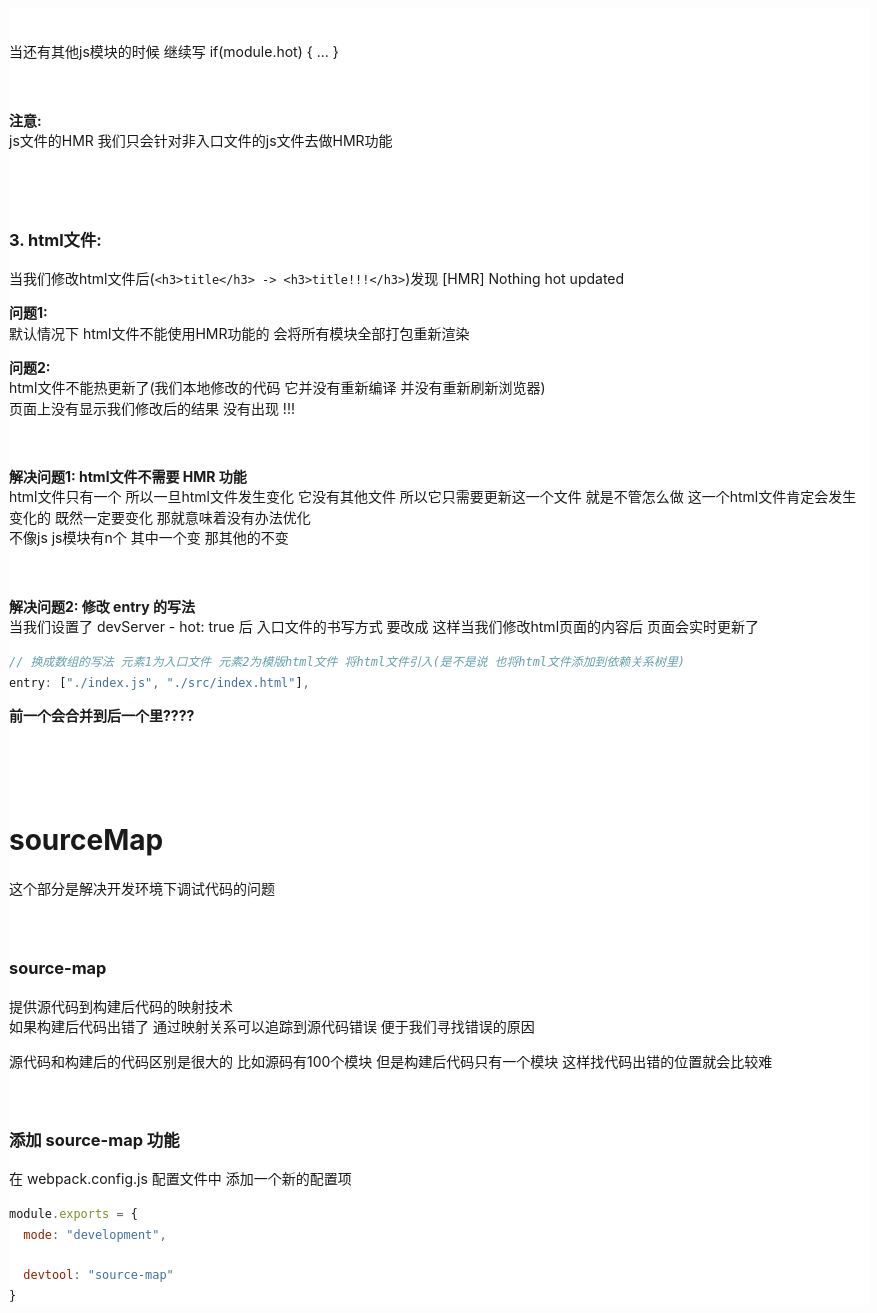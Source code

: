 <br>

当还有其他js模块的时候 继续写 if(module.hot) { ... }

<br>

**注意:**  
js文件的HMR 我们只会针对非入口文件的js文件去做HMR功能

<br><br>

### **3. html文件:**
当我们修改html文件后(``<h3>title</h3> -> <h3>title!!!</h3>``)发现 [HMR] Nothing hot updated

**问题1:**  
默认情况下 html文件不能使用HMR功能的 会将所有模块全部打包重新渲染

**问题2:**  
html文件不能热更新了(我们本地修改的代码 它并没有重新编译 并没有重新刷新浏览器)  
页面上没有显示我们修改后的结果 没有出现 !!!

<br>

**解决问题1: html文件不需要 HMR 功能**    
html文件只有一个 所以一旦html文件发生变化 它没有其他文件 所以它只需要更新这一个文件 就是不管怎么做 这一个html文件肯定会发生变化的 既然一定要变化 那就意味着没有办法优化  
不像js js模块有n个 其中一个变 那其他的不变

<br>

**解决问题2: 修改 entry 的写法**    
当我们设置了 devServer - hot: true 后 入口文件的书写方式 要改成 这样当我们修改html页面的内容后 页面会实时更新了
```js
// 换成数组的写法 元素1为入口文件 元素2为模版html文件 将html文件引入(是不是说 也将html文件添加到依赖关系树里)
entry: ["./index.js", "./src/index.html"],
```

**前一个会合并到后一个里????**

<br><br>

# sourceMap
这个部分是解决开发环境下调试代码的问题

<br>

### source-map
提供源代码到构建后代码的映射技术  
如果构建后代码出错了 通过映射关系可以追踪到源代码错误 便于我们寻找错误的原因

源代码和构建后的代码区别是很大的 比如源码有100个模块 但是构建后代码只有一个模块 这样找代码出错的位置就会比较难

<br>

### 添加 source-map 功能
在 webpack.config.js 配置文件中 添加一个新的配置项
```js
module.exports = {
  mode: "development",

  devtool: "source-map"
}
```
